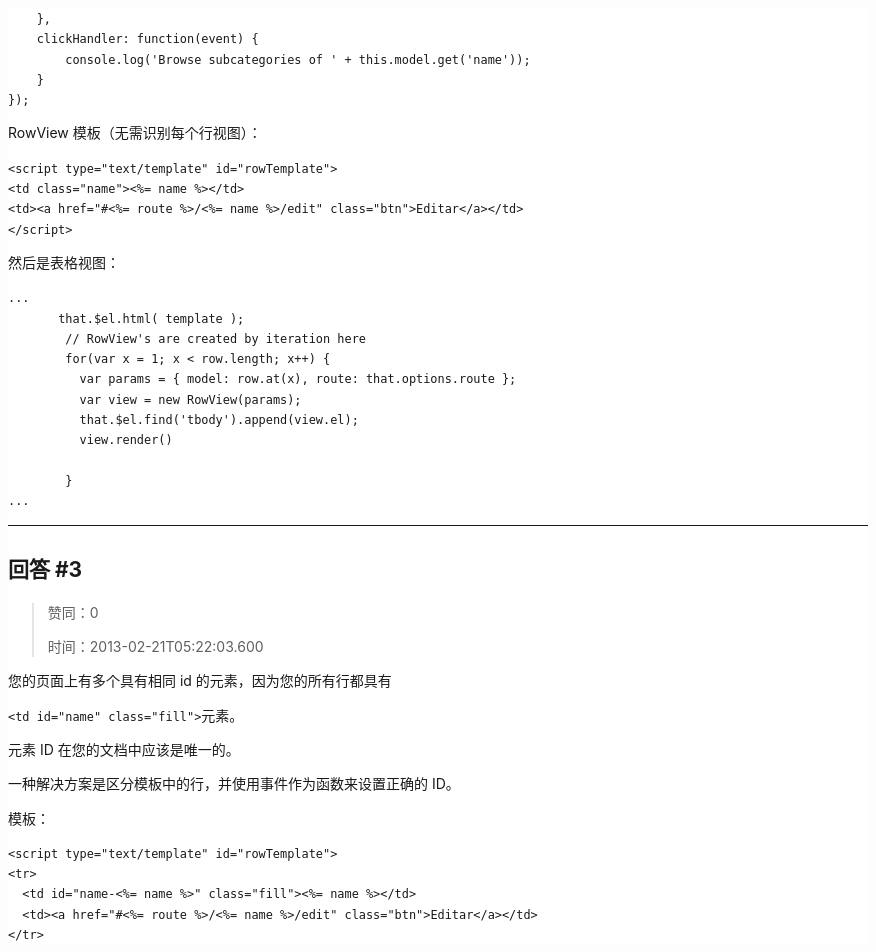 ```
    },
    clickHandler: function(event) {
        console.log('Browse subcategories of ' + this.model.get('name'));
    }
}); 
```

RowView 模板（无需识别每个行视图）：

```
<script type="text/template" id="rowTemplate">
<td class="name"><%= name %></td>
<td><a href="#<%= route %>/<%= name %>/edit" class="btn">Editar</a></td>
</script> 
```

然后是表格视图：

```
...
       that.$el.html( template );
        // RowView's are created by iteration here
        for(var x = 1; x < row.length; x++) {
          var params = { model: row.at(x), route: that.options.route };
          var view = new RowView(params);
          that.$el.find('tbody').append(view.el);
          view.render()

        }
... 
```

* * *

## 回答 #3

> 赞同：0
> 
> 时间：2013-02-21T05:22:03.600

您的页面上有多个具有相同 id 的元素，因为您的所有行都具有

`<td id="name" class="fill">`元素。

元素 ID 在您的文档中应该是唯一的。

一种解决方案是区分模板中的行，并使用事件作为函数来设置正确的 ID。

模板：

```
<script type="text/template" id="rowTemplate">
<tr>
  <td id="name-<%= name %>" class="fill"><%= name %></td>
  <td><a href="#<%= route %>/<%= name %>/edit" class="btn">Editar</a></td>
</tr> 
```
